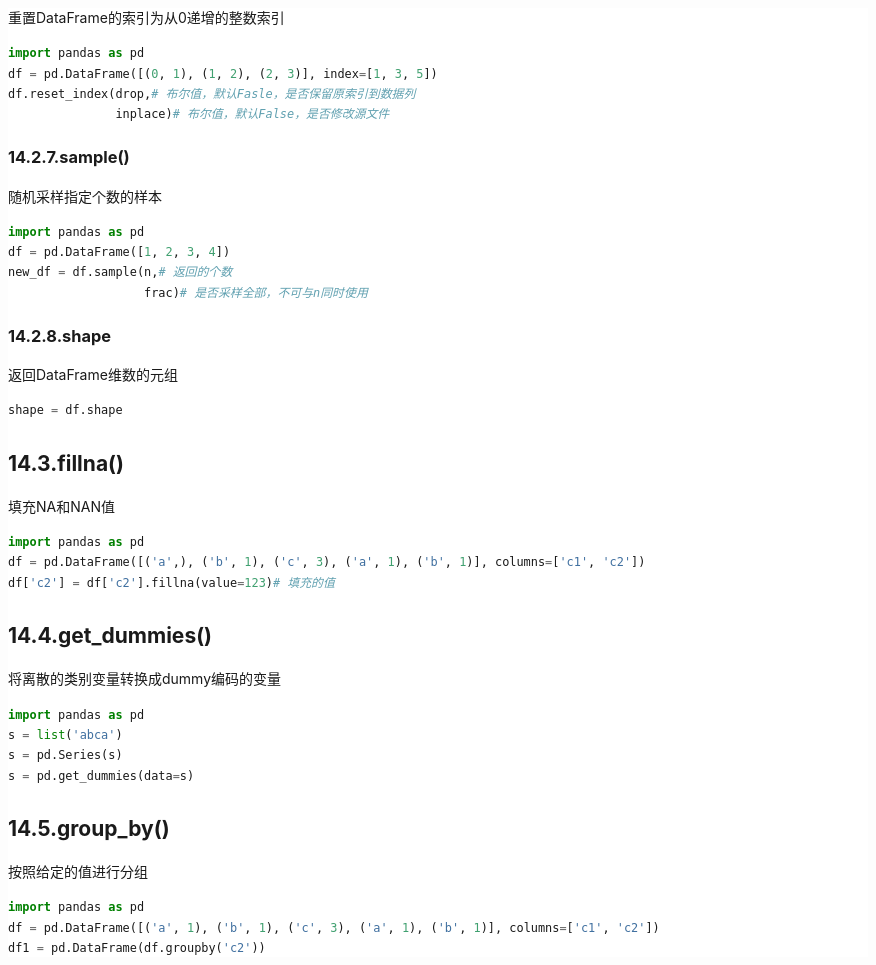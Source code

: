 重置DataFrame的索引为从0递增的整数索引

```python
import pandas as pd
df = pd.DataFrame([(0, 1), (1, 2), (2, 3)], index=[1, 3, 5])
df.reset_index(drop,# 布尔值，默认Fasle，是否保留原索引到数据列
               inplace)# 布尔值，默认False，是否修改源文件
```

### 14.2.7.sample()

随机采样指定个数的样本

```python
import pandas as pd
df = pd.DataFrame([1, 2, 3, 4])
new_df = df.sample(n,# 返回的个数
                   frac)# 是否采样全部，不可与n同时使用
```

### 14.2.8.shape

返回DataFrame维数的元组

```python
shape = df.shape
```

## 14.3.fillna()

填充NA和NAN值

```python
import pandas as pd
df = pd.DataFrame([('a',), ('b', 1), ('c', 3), ('a', 1), ('b', 1)], columns=['c1', 'c2'])
df['c2'] = df['c2'].fillna(value=123)# 填充的值
```

## 14.4.get_dummies()

将离散的类别变量转换成dummy编码的变量

```python
import pandas as pd
s = list('abca')
s = pd.Series(s)
s = pd.get_dummies(data=s)
```

## 14.5.group_by()

按照给定的值进行分组

```python
import pandas as pd
df = pd.DataFrame([('a', 1), ('b', 1), ('c', 3), ('a', 1), ('b', 1)], columns=['c1', 'c2'])
df1 = pd.DataFrame(df.groupby('c2'))
```
